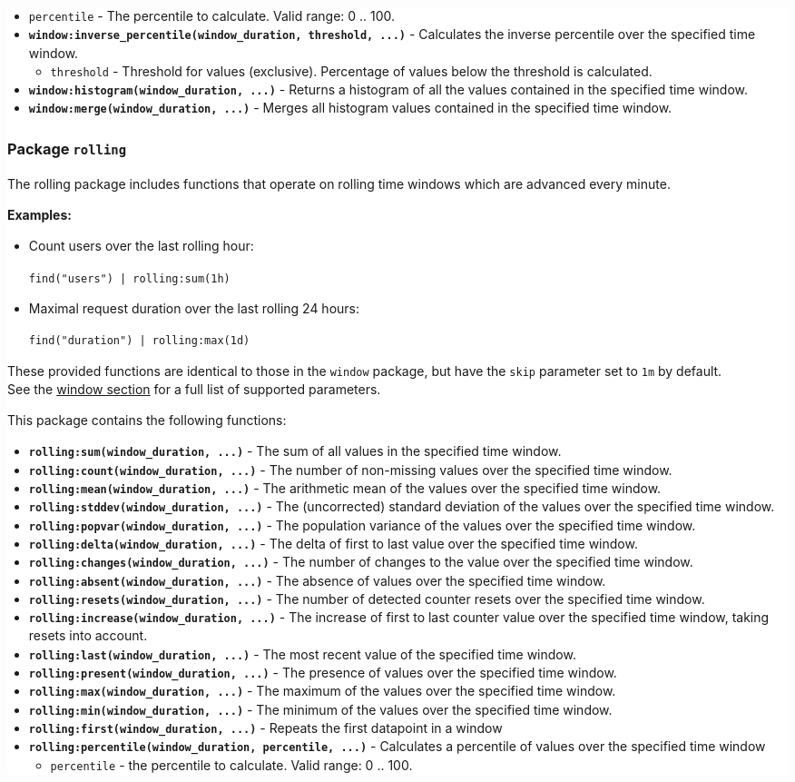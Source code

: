   - `percentile` - The percentile to calculate. Valid range: 0 .. 100.
- **`window:inverse_percentile(window_duration, threshold, ...)`** - Calculates the inverse percentile over the
  specified time window.
  - `threshold` - Threshold for values (exclusive). Percentage of values below the threshold is calculated.
- **`window:histogram(window_duration, ...)`** - Returns a histogram of all the values contained in the specified time
  window.
- **`window:merge(window_duration, ...)`** - Merges all histogram values contained in the specified time window.

### Package `rolling`

The rolling package includes functions that operate on rolling time windows which are advanced every minute.

**Examples:**

- Count users over the last rolling hour:

  ```
  find("users") | rolling:sum(1h)
  ```

- Maximal request duration over the last rolling 24 hours:

  ```
  find("duration") | rolling:max(1d)
  ```

These provided functions are identical to those in the `window` package,
but have the `skip` parameter set to `1m` by default.  
See the [window section](#package-window) for a full list of supported parameters.

This package contains the following functions:

- **`rolling:sum(window_duration, ...)`** - The sum of all values in the specified time window.
- **`rolling:count(window_duration, ...)`** - The number of non-missing values over the specified time window.
- **`rolling:mean(window_duration, ...)`** - The arithmetic mean of the values over the specified time window.
- **`rolling:stddev(window_duration, ...)`** - The (uncorrected) standard deviation of the values over the specified time window.
- **`rolling:popvar(window_duration, ...)`** - The population variance of the values over the specified time window.
- **`rolling:delta(window_duration, ...)`** - The delta of first to last value over the specified time window.
- **`rolling:changes(window_duration, ...)`** - The number of changes to the value over the specified time window.
- **`rolling:absent(window_duration, ...)`** - The absence of values over the specified time window.
- **`rolling:resets(window_duration, ...)`** - The number of detected counter resets over the specified time window.
- **`rolling:increase(window_duration, ...)`** - The increase of first to last counter value over the specified time window, taking resets into account.
- **`rolling:last(window_duration, ...)`** - The most recent value of the specified time window.
- **`rolling:present(window_duration, ...)`** - The presence of values over the specified time window.
- **`rolling:max(window_duration, ...)`** - The maximum of the values over the specified time window.
- **`rolling:min(window_duration, ...)`** - The minimum of the values over the specified time window.
- **`rolling:first(window_duration, ...)`** - Repeats the first datapoint in a window
- **`rolling:percentile(window_duration, percentile, ...)`** - Calculates a percentile of values over the specified time window
  - `percentile` - the percentile to calculate. Valid range: 0 .. 100.